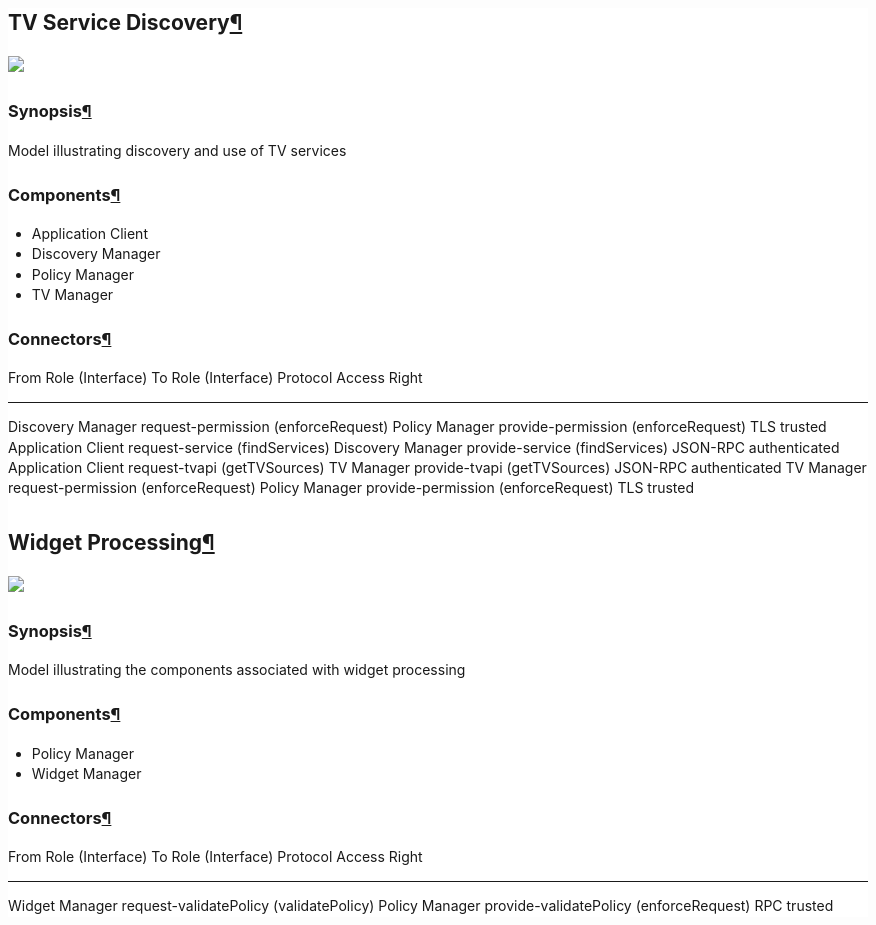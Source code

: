 TV Service Discovery[¶](#TV-Service-Discovery)
----------------------------------------------

![](TV_Service_DiscoveryComponentModel.jpg)

### Synopsis[¶](#Synopsis)

Model illustrating discovery and use of TV services

### Components[¶](#Components)

-   Application Client
-   Discovery Manager
-   Policy Manager
-   TV Manager

### Connectors[¶](#Connectors)

  From                 Role (Interface)                      To                  Role (Interface)                      Protocol   Access Right
  -------------------- ------------------------------------- ------------------- ------------------------------------- ---------- ---------------
  Discovery Manager    request-permission (enforceRequest)   Policy Manager      provide-permission (enforceRequest)   TLS        trusted
  Application Client   request-service (findServices)        Discovery Manager   provide-service (findServices)        JSON-RPC   authenticated
  Application Client   request-tvapi (getTVSources)          TV Manager          provide-tvapi (getTVSources)          JSON-RPC   authenticated
  TV Manager           request-permission (enforceRequest)   Policy Manager      provide-permission (enforceRequest)   TLS        trusted

Widget Processing[¶](#Widget-Processing)
----------------------------------------

![](Widget_ProcessingComponentModel.jpg)

### Synopsis[¶](#Synopsis)

Model illustrating the components associated with widget processing

### Components[¶](#Components)

-   Policy Manager
-   Widget Manager

### Connectors[¶](#Connectors)

  From             Role (Interface)                          To               Role (Interface)                          Protocol   Access Right
  ---------------- ----------------------------------------- ---------------- ----------------------------------------- ---------- --------------
  Widget Manager   request-validatePolicy (validatePolicy)   Policy Manager   provide-validatePolicy (enforceRequest)   RPC        trusted
